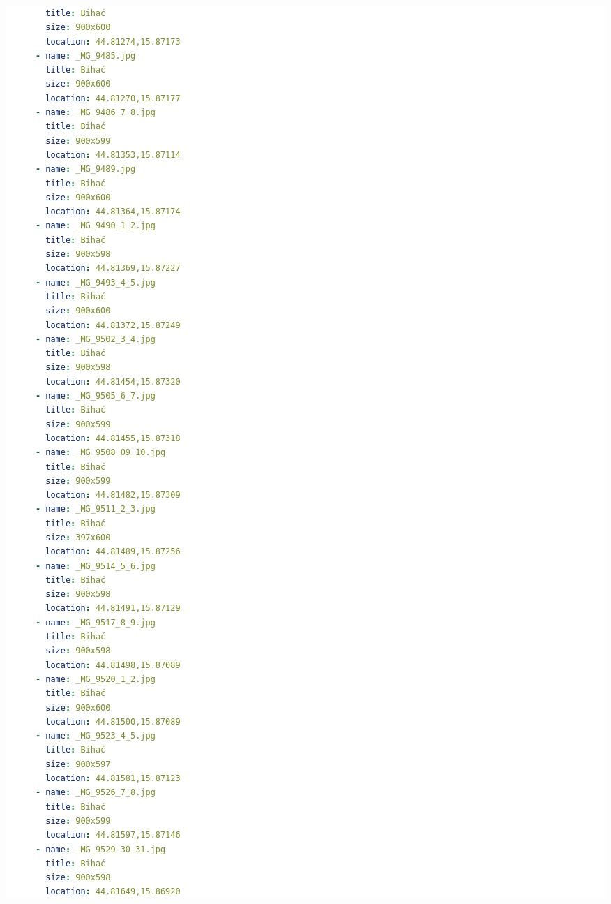 ```yaml
        title: Bihać
        size: 900x600
        location: 44.81274,15.87173
      - name: _MG_9485.jpg
        title: Bihać
        size: 900x600
        location: 44.81270,15.87177
      - name: _MG_9486_7_8.jpg
        title: Bihać
        size: 900x599
        location: 44.81353,15.87114
      - name: _MG_9489.jpg
        title: Bihać
        size: 900x600
        location: 44.81364,15.87174
      - name: _MG_9490_1_2.jpg
        title: Bihać
        size: 900x598
        location: 44.81369,15.87227
      - name: _MG_9493_4_5.jpg
        title: Bihać
        size: 900x600
        location: 44.81372,15.87249
      - name: _MG_9502_3_4.jpg
        title: Bihać
        size: 900x598
        location: 44.81454,15.87320
      - name: _MG_9505_6_7.jpg
        title: Bihać
        size: 900x599
        location: 44.81455,15.87318
      - name: _MG_9508_09_10.jpg
        title: Bihać
        size: 900x599
        location: 44.81482,15.87309
      - name: _MG_9511_2_3.jpg
        title: Bihać
        size: 397x600
        location: 44.81489,15.87256
      - name: _MG_9514_5_6.jpg
        title: Bihać
        size: 900x598
        location: 44.81491,15.87129
      - name: _MG_9517_8_9.jpg
        title: Bihać
        size: 900x598
        location: 44.81498,15.87089
      - name: _MG_9520_1_2.jpg
        title: Bihać
        size: 900x600
        location: 44.81500,15.87089
      - name: _MG_9523_4_5.jpg
        title: Bihać
        size: 900x597
        location: 44.81581,15.87123
      - name: _MG_9526_7_8.jpg
        title: Bihać
        size: 900x599
        location: 44.81597,15.87146
      - name: _MG_9529_30_31.jpg
        title: Bihać
        size: 900x598
        location: 44.81649,15.86920
```